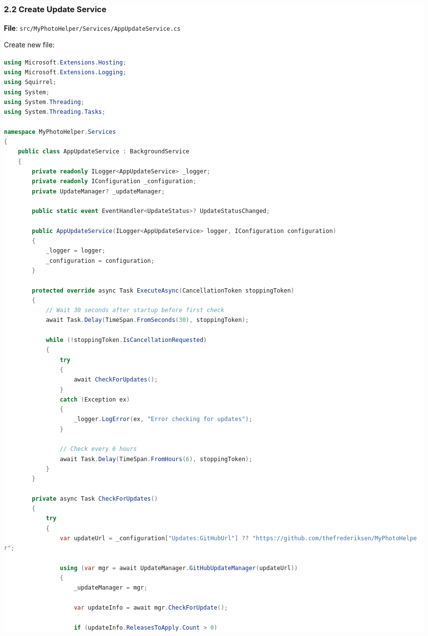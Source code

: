 ### 2.2 Create Update Service

**File**: `src/MyPhotoHelper/Services/AppUpdateService.cs`

Create new file:
```csharp
using Microsoft.Extensions.Hosting;
using Microsoft.Extensions.Logging;
using Squirrel;
using System;
using System.Threading;
using System.Threading.Tasks;

namespace MyPhotoHelper.Services
{
    public class AppUpdateService : BackgroundService
    {
        private readonly ILogger<AppUpdateService> _logger;
        private readonly IConfiguration _configuration;
        private UpdateManager? _updateManager;

        public static event EventHandler<UpdateStatus>? UpdateStatusChanged;

        public AppUpdateService(ILogger<AppUpdateService> logger, IConfiguration configuration)
        {
            _logger = logger;
            _configuration = configuration;
        }

        protected override async Task ExecuteAsync(CancellationToken stoppingToken)
        {
            // Wait 30 seconds after startup before first check
            await Task.Delay(TimeSpan.FromSeconds(30), stoppingToken);

            while (!stoppingToken.IsCancellationRequested)
            {
                try
                {
                    await CheckForUpdates();
                }
                catch (Exception ex)
                {
                    _logger.LogError(ex, "Error checking for updates");
                }

                // Check every 6 hours
                await Task.Delay(TimeSpan.FromHours(6), stoppingToken);
            }
        }

        private async Task CheckForUpdates()
        {
            try
            {
                var updateUrl = _configuration["Updates:GitHubUrl"] ?? "https://github.com/thefrederiksen/MyPhotoHelper";
                
                using (var mgr = await UpdateManager.GitHubUpdateManager(updateUrl))
                {
                    _updateManager = mgr;
                    
                    var updateInfo = await mgr.CheckForUpdate();
                    
                    if (updateInfo.ReleasesToApply.Count > 0)
```
